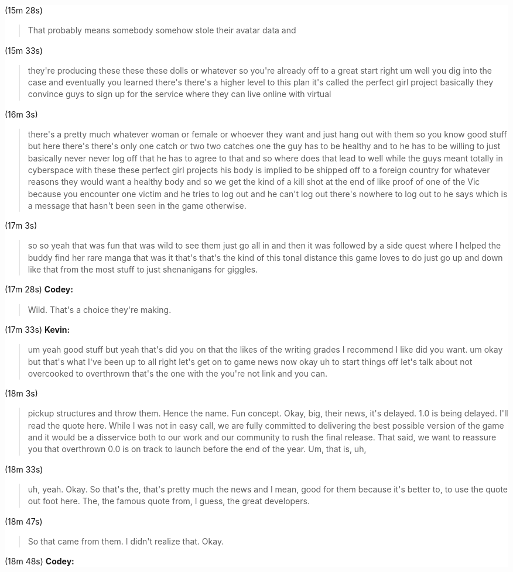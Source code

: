 (15m 28s)

> That probably means somebody somehow stole their avatar data and

(15m 33s)

> they're producing these these these dolls or whatever so you're already off to a great start right um well you dig into the case and eventually you learned there's there's a higher level to this plan it's called the perfect girl project basically they convince guys to sign up for the service where they can live online with virtual

(16m 3s)

> there's a pretty much whatever woman or female or whoever they want and just hang out with them so you know good stuff but here there's there's only one catch or two two catches one the guy has to be healthy and to he has to be willing to just basically never never log off that he has to agree to that and so where does that lead to well while the guys meant totally in cyberspace with these these perfect girl projects his body is implied to be shipped off to a foreign country for whatever reasons they would want a healthy body and so we get the kind of a kill shot at the end of like proof of one of the Vic because you encounter one victim and he tries to log out and he can't log out there's nowhere to log out to he says which is a message that hasn't been seen in the game otherwise.

(17m 3s)

> so so yeah that was fun that was wild to see them just go all in and then it was followed by a side quest where I helped the buddy find her rare manga that was it that's that's the kind of this tonal distance this game loves to do just go up and down like that from the most stuff to just shenanigans for giggles.

(17m 28s) **Codey:**

> Wild. That's a choice they're making.

(17m 33s) **Kevin:**

> um yeah good stuff but yeah that's did you on that the likes of the writing grades I recommend I like did you want. um okay but that's what I've been up to all right let's get on to game news now okay uh to start things off let's talk about not overcooked to overthrown that's the one with the you're not link and you can.

(18m 3s)

> pickup structures and throw them. Hence the name. Fun concept. Okay, big, their news, it's delayed. 1.0 is being delayed. I'll read the quote here. While I was not in easy call, we are fully committed to delivering the best possible version of the game and it would be a disservice both to our work and our community to rush the final release. That said, we want to reassure you that overthrown 0.0 is on track to launch before the end of the year. Um, that is, uh,

(18m 33s)

> uh, yeah. Okay. So that's the, that's pretty much the news and I mean, good for them because it's better to, to use the quote out foot here. The, the famous quote from, I guess, the great developers.

(18m 47s)

> So that came from them. I didn't realize that. Okay.

(18m 48s) **Codey:**
